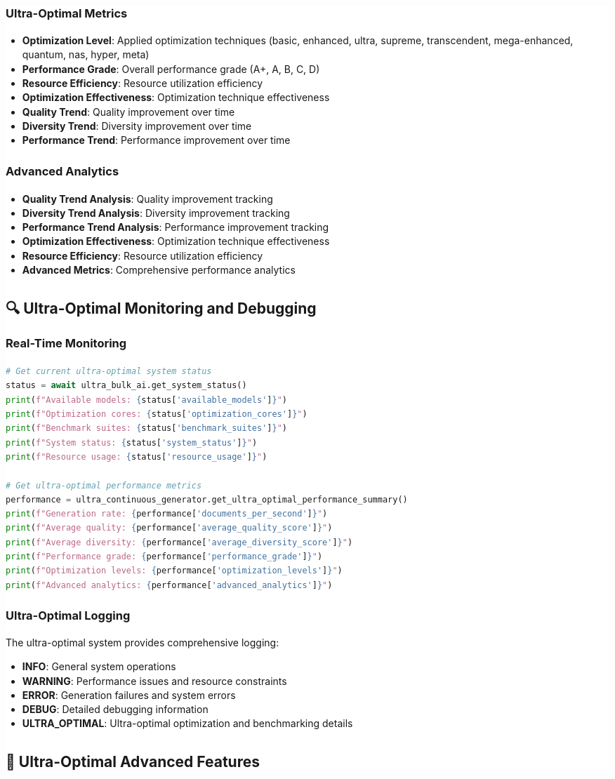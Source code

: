 ### Ultra-Optimal Metrics
- **Optimization Level**: Applied optimization techniques (basic, enhanced, ultra, supreme, transcendent, mega-enhanced, quantum, nas, hyper, meta)
- **Performance Grade**: Overall performance grade (A+, A, B, C, D)
- **Resource Efficiency**: Resource utilization efficiency
- **Optimization Effectiveness**: Optimization technique effectiveness
- **Quality Trend**: Quality improvement over time
- **Diversity Trend**: Diversity improvement over time
- **Performance Trend**: Performance improvement over time

### Advanced Analytics
- **Quality Trend Analysis**: Quality improvement tracking
- **Diversity Trend Analysis**: Diversity improvement tracking
- **Performance Trend Analysis**: Performance improvement tracking
- **Optimization Effectiveness**: Optimization technique effectiveness
- **Resource Efficiency**: Resource utilization efficiency
- **Advanced Metrics**: Comprehensive performance analytics

## 🔍 Ultra-Optimal Monitoring and Debugging

### Real-Time Monitoring

```python
# Get current ultra-optimal system status
status = await ultra_bulk_ai.get_system_status()
print(f"Available models: {status['available_models']}")
print(f"Optimization cores: {status['optimization_cores']}")
print(f"Benchmark suites: {status['benchmark_suites']}")
print(f"System status: {status['system_status']}")
print(f"Resource usage: {status['resource_usage']}")

# Get ultra-optimal performance metrics
performance = ultra_continuous_generator.get_ultra_optimal_performance_summary()
print(f"Generation rate: {performance['documents_per_second']}")
print(f"Average quality: {performance['average_quality_score']}")
print(f"Average diversity: {performance['average_diversity_score']}")
print(f"Performance grade: {performance['performance_grade']}")
print(f"Optimization levels: {performance['optimization_levels']}")
print(f"Advanced analytics: {performance['advanced_analytics']}")
```

### Ultra-Optimal Logging

The ultra-optimal system provides comprehensive logging:
- **INFO**: General system operations
- **WARNING**: Performance issues and resource constraints
- **ERROR**: Generation failures and system errors
- **DEBUG**: Detailed debugging information
- **ULTRA_OPTIMAL**: Ultra-optimal optimization and benchmarking details

## 🚀 Ultra-Optimal Advanced Features
